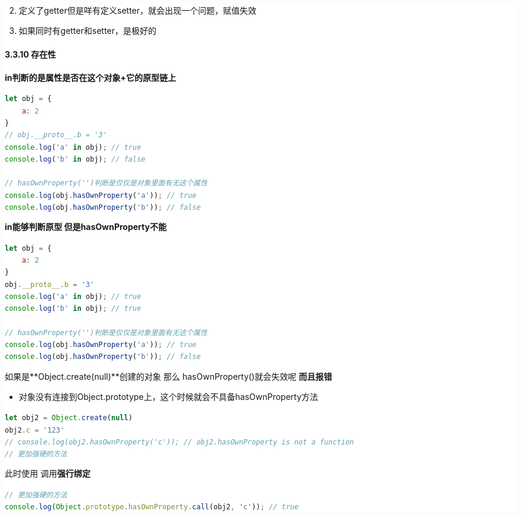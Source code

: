 2. 定义了getter但是咩有定义setter，就会出现一个问题，赋值失效

3. 如果同时有getter和setter，是极好的







#### 3.3.10 存在性

**in判断的是属性是否在这个对象+它的原型链上**

```js
let obj = {
    a: 2
}
// obj.__proto__.b = '3'
console.log('a' in obj); // true
console.log('b' in obj); // false

// hasOwnProperty('')判断是仅仅是对象里面有无这个属性
console.log(obj.hasOwnProperty('a')); // true
console.log(obj.hasOwnProperty('b')); // false
```



**in能够判断原型 但是hasOwnProperty不能**

```js
let obj = {
    a: 2
}
obj.__proto__.b = '3'
console.log('a' in obj); // true
console.log('b' in obj); // true

// hasOwnProperty('')判断是仅仅是对象里面有无这个属性
console.log(obj.hasOwnProperty('a')); // true
console.log(obj.hasOwnProperty('b')); // false
```



如果是**Object.create(null)**创建的对象 那么 hasOwnProperty()就会失效呢 **而且报错**

- 对象没有连接到Object.prototype上，这个时候就会不具备hasOwnProperty方法

```js
let obj2 = Object.create(null)
obj2.c = '123'
// console.log(obj2.hasOwnProperty('c')); // obj2.hasOwnProperty is not a function
// 更加强硬的方法
```



此时使用 调用**强行绑定**

```js
// 更加强硬的方法
console.log(Object.prototype.hasOwnProperty.call(obj2, 'c')); // true
```
